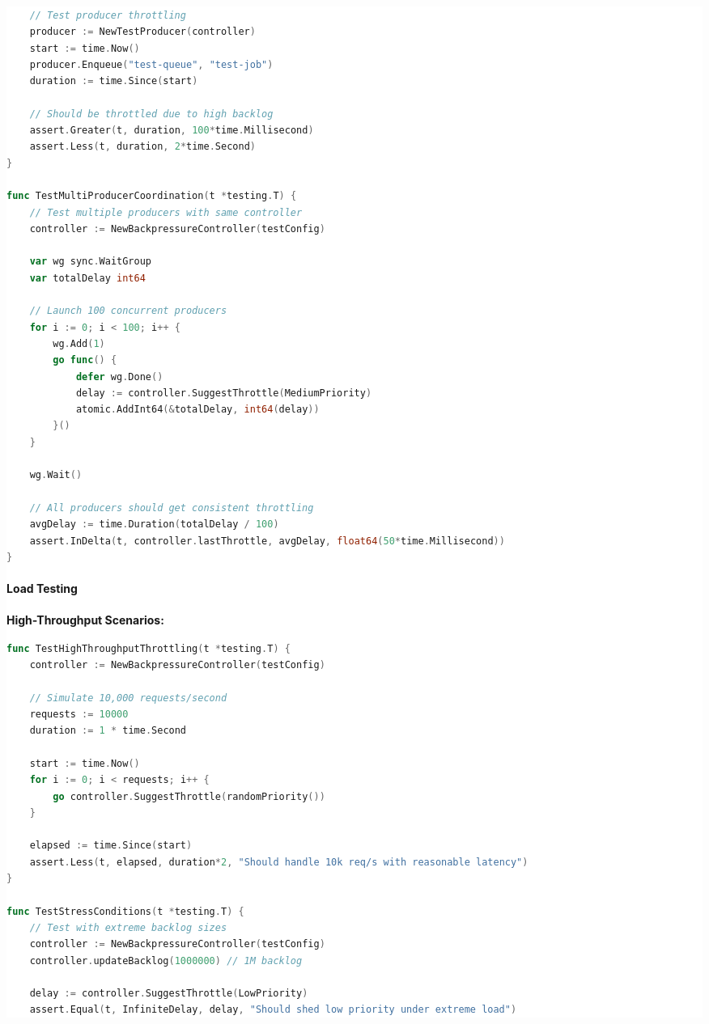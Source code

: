 ```go
    // Test producer throttling
    producer := NewTestProducer(controller)
    start := time.Now()
    producer.Enqueue("test-queue", "test-job")
    duration := time.Since(start)

    // Should be throttled due to high backlog
    assert.Greater(t, duration, 100*time.Millisecond)
    assert.Less(t, duration, 2*time.Second)
}

func TestMultiProducerCoordination(t *testing.T) {
    // Test multiple producers with same controller
    controller := NewBackpressureController(testConfig)

    var wg sync.WaitGroup
    var totalDelay int64

    // Launch 100 concurrent producers
    for i := 0; i < 100; i++ {
        wg.Add(1)
        go func() {
            defer wg.Done()
            delay := controller.SuggestThrottle(MediumPriority)
            atomic.AddInt64(&totalDelay, int64(delay))
        }()
    }

    wg.Wait()

    // All producers should get consistent throttling
    avgDelay := time.Duration(totalDelay / 100)
    assert.InDelta(t, controller.lastThrottle, avgDelay, float64(50*time.Millisecond))
}
```

#### Load Testing

**High-Throughput Scenarios:**
```go
func TestHighThroughputThrottling(t *testing.T) {
    controller := NewBackpressureController(testConfig)

    // Simulate 10,000 requests/second
    requests := 10000
    duration := 1 * time.Second

    start := time.Now()
    for i := 0; i < requests; i++ {
        go controller.SuggestThrottle(randomPriority())
    }

    elapsed := time.Since(start)
    assert.Less(t, elapsed, duration*2, "Should handle 10k req/s with reasonable latency")
}

func TestStressConditions(t *testing.T) {
    // Test with extreme backlog sizes
    controller := NewBackpressureController(testConfig)
    controller.updateBacklog(1000000) // 1M backlog

    delay := controller.SuggestThrottle(LowPriority)
    assert.Equal(t, InfiniteDelay, delay, "Should shed low priority under extreme load")

```
